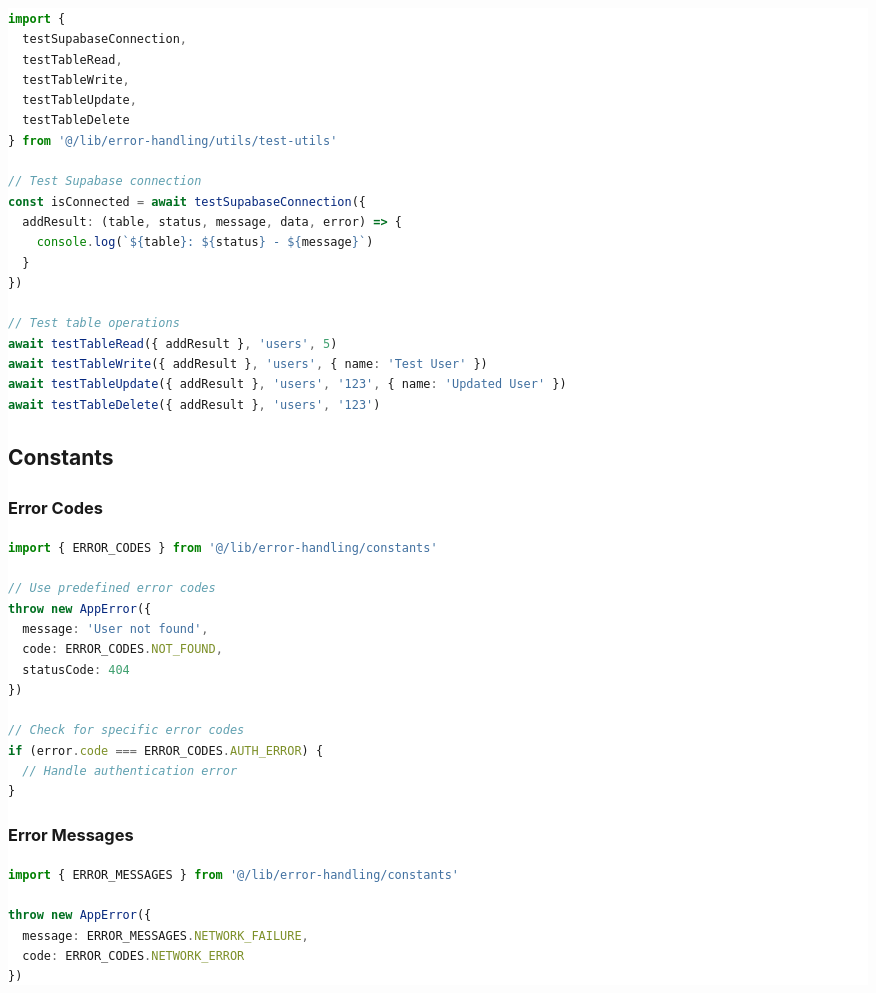 ```typescript
import { 
  testSupabaseConnection, 
  testTableRead,
  testTableWrite,
  testTableUpdate,
  testTableDelete
} from '@/lib/error-handling/utils/test-utils'

// Test Supabase connection
const isConnected = await testSupabaseConnection({
  addResult: (table, status, message, data, error) => {
    console.log(`${table}: ${status} - ${message}`)
  }
})

// Test table operations
await testTableRead({ addResult }, 'users', 5)
await testTableWrite({ addResult }, 'users', { name: 'Test User' })
await testTableUpdate({ addResult }, 'users', '123', { name: 'Updated User' })
await testTableDelete({ addResult }, 'users', '123')
```

## Constants

### Error Codes

```typescript
import { ERROR_CODES } from '@/lib/error-handling/constants'

// Use predefined error codes
throw new AppError({
  message: 'User not found',
  code: ERROR_CODES.NOT_FOUND,
  statusCode: 404
})

// Check for specific error codes
if (error.code === ERROR_CODES.AUTH_ERROR) {
  // Handle authentication error
}
```

### Error Messages

```typescript
import { ERROR_MESSAGES } from '@/lib/error-handling/constants'

throw new AppError({
  message: ERROR_MESSAGES.NETWORK_FAILURE,
  code: ERROR_CODES.NETWORK_ERROR
})
```
